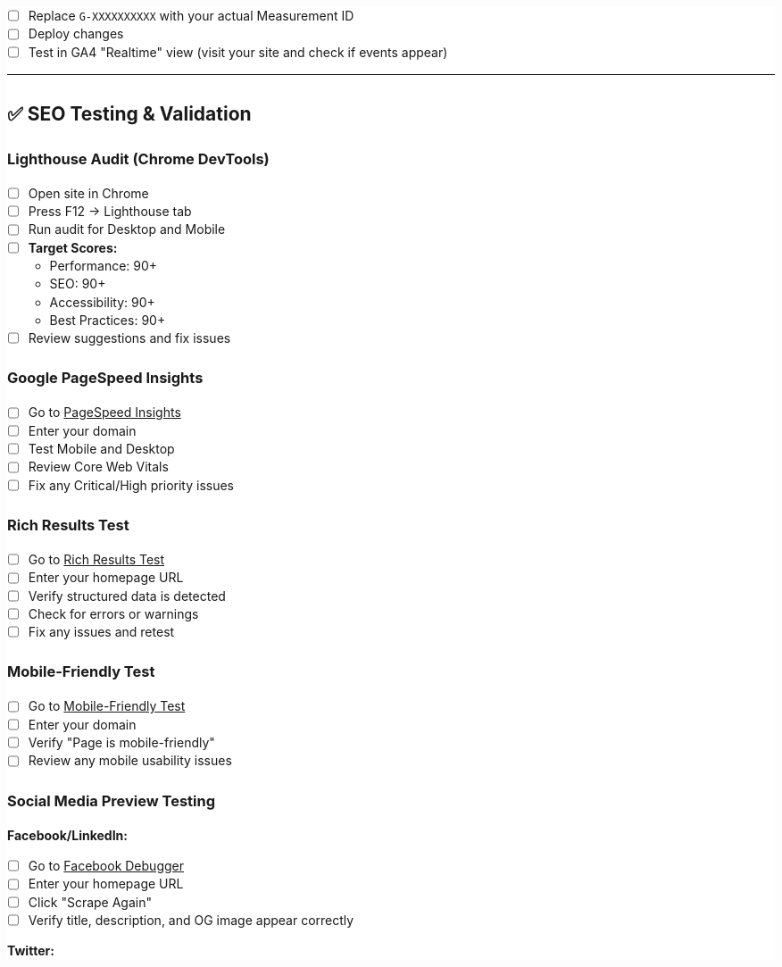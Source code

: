 - [ ] Replace `G-XXXXXXXXXX` with your actual Measurement ID
- [ ] Deploy changes
- [ ] Test in GA4 "Realtime" view (visit your site and check if events appear)

---

## ✅ SEO Testing & Validation

### Lighthouse Audit (Chrome DevTools)

- [ ] Open site in Chrome
- [ ] Press F12 → Lighthouse tab
- [ ] Run audit for Desktop and Mobile
- [ ] **Target Scores:**
  - Performance: 90+
  - SEO: 90+
  - Accessibility: 90+
  - Best Practices: 90+
- [ ] Review suggestions and fix issues

### Google PageSpeed Insights

- [ ] Go to [PageSpeed Insights](https://pagespeed.web.dev)
- [ ] Enter your domain
- [ ] Test Mobile and Desktop
- [ ] Review Core Web Vitals
- [ ] Fix any Critical/High priority issues

### Rich Results Test

- [ ] Go to [Rich Results Test](https://search.google.com/test/rich-results)
- [ ] Enter your homepage URL
- [ ] Verify structured data is detected
- [ ] Check for errors or warnings
- [ ] Fix any issues and retest

### Mobile-Friendly Test

- [ ] Go to [Mobile-Friendly Test](https://search.google.com/test/mobile-friendly)
- [ ] Enter your domain
- [ ] Verify "Page is mobile-friendly"
- [ ] Review any mobile usability issues

### Social Media Preview Testing

**Facebook/LinkedIn:**

- [ ] Go to [Facebook Debugger](https://developers.facebook.com/tools/debug)
- [ ] Enter your homepage URL
- [ ] Click "Scrape Again"
- [ ] Verify title, description, and OG image appear correctly

**Twitter:**
